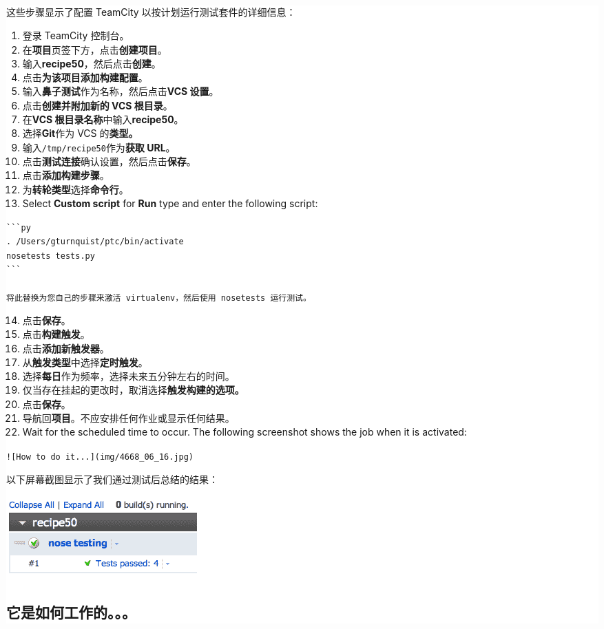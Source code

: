 这些步骤显示了配置 TeamCity 以按计划运行测试套件的详细信息：

1.  登录 TeamCity 控制台。
2.  在**项目**页签下方，点击**创建项目**。
3.  输入**recipe50**，然后点击**创建**。
4.  点击**为该项目添加构建配置**。
5.  输入**鼻子测试**作为名称，然后点击**VCS 设置**。
6.  点击**创建并附加新的 VCS 根目录**。
7.  在**VCS 根目录名称**中输入**recipe50**。
8.  选择**Git**作为 VCS 的**类型。**
9.  输入`/tmp/recipe50`作为**获取 URL**。
10.  点击**测试连接**确认设置，然后点击**保存**。
11.  点击**添加构建步骤**。
12.  为**转轮类型**选择**命令行**。
13.  Select **Custom script** for **Run** type and enter the following script:

    ```py
    . /Users/gturnquist/ptc/bin/activate
    nosetests tests.py
    ```

    将此替换为您自己的步骤来激活 virtualenv，然后使用 nosetests 运行测试。

14.  点击**保存**。
15.  点击**构建触发**。
16.  点击**添加新触发器**。
17.  从**触发类型**中选择**定时触发**。
18.  选择**每日**作为频率，选择未来五分钟左右的时间。
19.  仅当存在挂起的更改时，取消选择**触发构建的选项。**
20.  点击**保存**。
21.  导航回**项目**。不应安排任何作业或显示任何结果。
22.  Wait for the scheduled time to occur. The following screenshot shows the job when it is activated:

    ![How to do it...](img/4668_06_16.jpg)

以下屏幕截图显示了我们通过测试后总结的结果：

![How to do it...](img/4668_06_17.jpg)

## 它是如何工作的。。。
